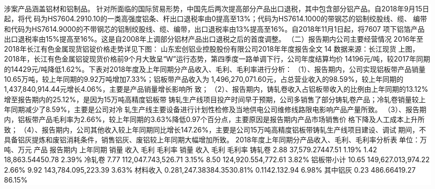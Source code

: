 涉案产品涵盖铝材和铝制品。
针对所面临的国际贸易形势，中国先后两次提高部分产品出口退税，其中包含部分铝产品。自2018年9月15日起，将代
码为HS7604.2910.10的一类高强度铝条、杆出口退税率由0提高至13%；代码为HS7614.1000的带钢芯的铝制绞股线、缆、
编带和代码为HS7614.9000的不带钢芯的铝制绞股线、缆、编带，出口退税率由13%提高至16%。自2018年11月1日起，将7607
项下铝箔产品出口退税率由15%提高至16%。这是自2008年上调部分铝材产品出口退税之后的首度调整。
（二）报告期内公司主要经营情况
2016年至2018年长江有色金属现货铝锭价格走势详见下图：
山东宏创铝业控股股份有限公司2018年年度报告全文
14
数据来源：长江现货
上图，2018年，长江有色金属铝锭现货价格前9个月大致呈“W”运行态势，第四季度一路单调下行，公司年度结算均价
14196元/吨，较2017年同期的14429元/吨降低1.62%。下表对2018年度及上年同期分产品收入、毛利、毛利率进行分析：
（1）、报告期内，公司实现铝板带产品销量10.65万吨，较上年同期的9.92万吨增加7.33%；铝板带产品收入为
1,496,270,071.60元，占总营业收入的98.59%，较上年同期的1,437,840,914.44元增长4.06%，主要是产品销量增长影响所
致；
（2）、报告期内，铸轧卷收入占铝板带收入的比例由上年同期的13.12%增至报告期内的25.12%，是因为15万吨高精度铝板带
铸轧生产线项目投产时间早于预期，公司多销售了部分铸轧卷产品；冷轧卷销量较上年同期减少了8.59%，主要是公司对冷
轧生产线主要设备进行计划性检修及当地供电公司维修线路限电影响产品产量所致。
（3）、报告期内，铝板带产品毛利率为2.66%，较上年同期的3.63%降低0.97个百分点，主要原因是报告期内产品市场销售价
格下降及人工成本上升所致；
（4）、报告期内，公司其他收入较上年同期同比增长147.26%，主要是公司15万吨高精度铝板带铸轧生产线项目建设、调试
期间，不具备铝灰提炼和废铝消耗条件，销售铝灰、废铝较上年同期大幅增加所致。
2018年度上年同期分产品收入、毛利、毛利率分析表
单位：万吨、万元
产品
报告期内
上年同期
销量
收入
毛利
毛利率
销量
收入
毛利
毛利率
铸轧卷
2.88
37,579.27447.51
1.19%
1.42
18,863.54450.78
2.39%
冷轧卷
7.77
112,047.743,526.71
3.15%
8.50
124,920.554,772.61
3.82%
铝板带小计
10.65
149,627.013,974.22
2.66%
9.92
143,784.095,223.39
3.63%
材料收入
0.281,247.38384.3530.81%
0.1142.132.94
6.98%
其中铝灰
0.23
486.66419.27
86.15%